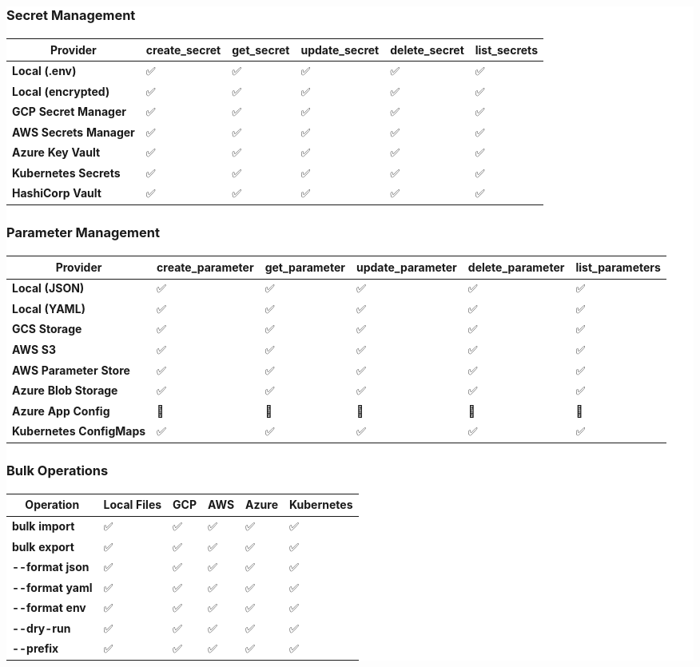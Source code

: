 ### Secret Management

| Provider | create_secret | get_secret | update_secret | delete_secret | list_secrets |
|----------|--------------|------------|---------------|---------------|--------------|
| **Local (.env)** | ✅ | ✅ | ✅ | ✅ | ✅ |
| **Local (encrypted)** | ✅ | ✅ | ✅ | ✅ | ✅ |
| **GCP Secret Manager** | ✅ | ✅ | ✅ | ✅ | ✅ |
| **AWS Secrets Manager** | ✅ | ✅ | ✅ | ✅ | ✅ |
| **Azure Key Vault** | ✅ | ✅ | ✅ | ✅ | ✅ |
| **Kubernetes Secrets** | ✅ | ✅ | ✅ | ✅ | ✅ |
| **HashiCorp Vault** | ✅ | ✅ | ✅ | ✅ | ✅ |

### Parameter Management

| Provider | create_parameter | get_parameter | update_parameter | delete_parameter | list_parameters |
|----------|-----------------|---------------|------------------|------------------|-----------------|
| **Local (JSON)** | ✅ | ✅ | ✅ | ✅ | ✅ |
| **Local (YAML)** | ✅ | ✅ | ✅ | ✅ | ✅ |
| **GCS Storage** | ✅ | ✅ | ✅ | ✅ | ✅ |
| **AWS S3** | ✅ | ✅ | ✅ | ✅ | ✅ |
| **AWS Parameter Store** | ✅ | ✅ | ✅ | ✅ | ✅ |
| **Azure Blob Storage** | ✅ | ✅ | ✅ | ✅ | ✅ |
| **Azure App Config** | 🔄 | 🔄 | 🔄 | 🔄 | 🔄 |
| **Kubernetes ConfigMaps** | ✅ | ✅ | ✅ | ✅ | ✅ |

### Bulk Operations

| Operation | Local Files | GCP | AWS | Azure | Kubernetes |
|-----------|------------|-----|-----|-------|------------|
| **bulk import** | ✅ | ✅ | ✅ | ✅ | ✅ |
| **bulk export** | ✅ | ✅ | ✅ | ✅ | ✅ |
| **--format json** | ✅ | ✅ | ✅ | ✅ | ✅ |
| **--format yaml** | ✅ | ✅ | ✅ | ✅ | ✅ |
| **--format env** | ✅ | ✅ | ✅ | ✅ | ✅ |
| **--dry-run** | ✅ | ✅ | ✅ | ✅ | ✅ |
| **--prefix** | ✅ | ✅ | ✅ | ✅ | ✅ |
